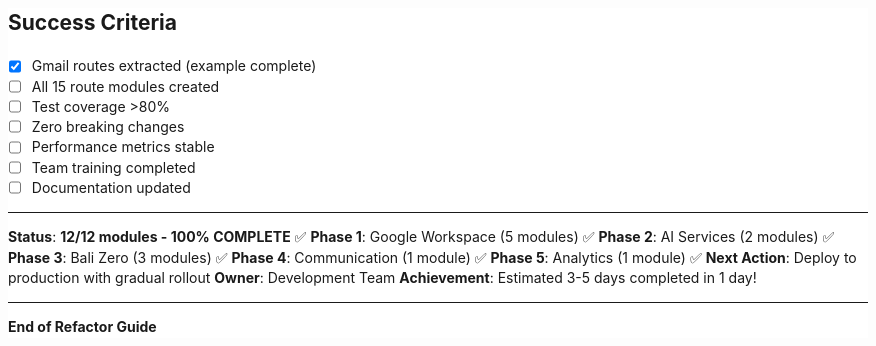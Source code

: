 
## Success Criteria

- [x] Gmail routes extracted (example complete)
- [ ] All 15 route modules created
- [ ] Test coverage >80%
- [ ] Zero breaking changes
- [ ] Performance metrics stable
- [ ] Team training completed
- [ ] Documentation updated

---

**Status**: **12/12 modules - 100% COMPLETE** ✅
**Phase 1**: Google Workspace (5 modules) ✅
**Phase 2**: AI Services (2 modules) ✅
**Phase 3**: Bali Zero (3 modules) ✅
**Phase 4**: Communication (1 module) ✅
**Phase 5**: Analytics (1 module) ✅
**Next Action**: Deploy to production with gradual rollout
**Owner**: Development Team
**Achievement**: Estimated 3-5 days completed in 1 day!

---

**End of Refactor Guide**
